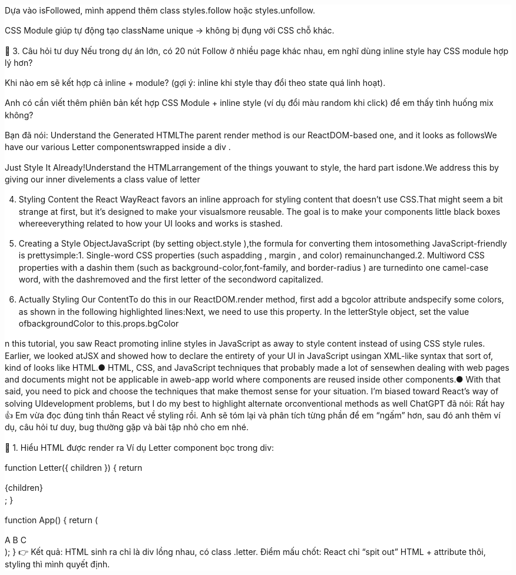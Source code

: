 Dựa vào isFollowed, mình append thêm class styles.follow hoặc styles.unfollow.

CSS Module giúp tự động tạo className unique → không bị đụng với CSS chỗ khác.

🔹 3. Câu hỏi tư duy
Nếu trong dự án lớn, có 20 nút Follow ở nhiều page khác nhau, em nghĩ dùng inline style hay CSS module hợp lý hơn?

Khi nào em sẽ kết hợp cả inline + module? (gợi ý: inline khi style thay đổi theo state quá linh hoạt).

Anh có cần viết thêm phiên bản kết hợp CSS Module + inline style (ví dụ đổi màu random khi click) để em thấy tình huống mix không?

Bạn đã nói:
Understand the Generated HTMLThe parent render method is our ReactDOM-based one, and it looks as followsWe have our various Letter componentswrapped inside a div .

Just Style It Already!Understand the HTMLarrangement of the things youwant to style, the hard part isdone.We address this by giving our inner divelements a class value of letter

4. Styling Content the React WayReact favors an inline approach for styling content that doesn’t use CSS.That might seem a bit strange at first, but it’s designed to make your visualsmore reusable. The goal is to make your components little black boxes whereeverything related to how your UI looks and works is stashed.

5. Creating a Style ObjectJavaScript (by setting object.style ),the formula for converting them intosomething JavaScript-friendly is prettysimple:1. Single-word CSS properties (such aspadding , margin , and color) remainunchanged.2. Multiword CSS properties with a dashin them (such as background-color,font-family, and border-radius ) are turnedinto one camel-case word, with the dashremoved and the first letter of the secondword capitalized.


6. Actually Styling Our ContentTo do this in our ReactDOM.render method, first add a bgcolor attribute andspecify some colors, as shown in the following highlighted lines:Next, we need to use this property. In the letterStyle object, set the value ofbackgroundColor to this.props.bgColor

n this tutorial, you saw React promoting inline styles in JavaScript as away to style content instead of using CSS style rules. Earlier, we looked atJSX and showed how to declare the entirety of your UI in JavaScript usingan XML-like syntax that sort of, kind of looks like HTML.● HTML, CSS, and JavaScript techniques that probably made a lot of sensewhen dealing with web pages and documents might not be applicable in aweb-app world where components are reused inside other components.● With that said, you need to pick and choose the techniques that make themost sense for your situation. I’m biased toward React’s way of solving UIdevelopment problems, but I do my best to highlight alternate orconventional methods as well
ChatGPT đã nói:
Rất hay 👍 Em vừa đọc đúng tinh thần React về styling rồi. Anh sẽ tóm lại và phân tích từng phần để em “ngấm” hơn, sau đó anh thêm ví dụ, câu hỏi tư duy, bug thường gặp và bài tập nhỏ cho em nhé.

🔹 1. Hiểu HTML được render ra
Ví dụ Letter component bọc trong div:

function Letter({ children }) {
  return <div className="letter">{children}</div>;
}

function App() {
  return (
    <div>
      <Letter>A</Letter>
      <Letter>B</Letter>
      <Letter>C</Letter>
    </div>
  );
}
👉 Kết quả: HTML sinh ra chỉ là div lồng nhau, có class .letter.
Điểm mấu chốt: React chỉ “spit out” HTML + attribute thôi, styling thì mình quyết định.

